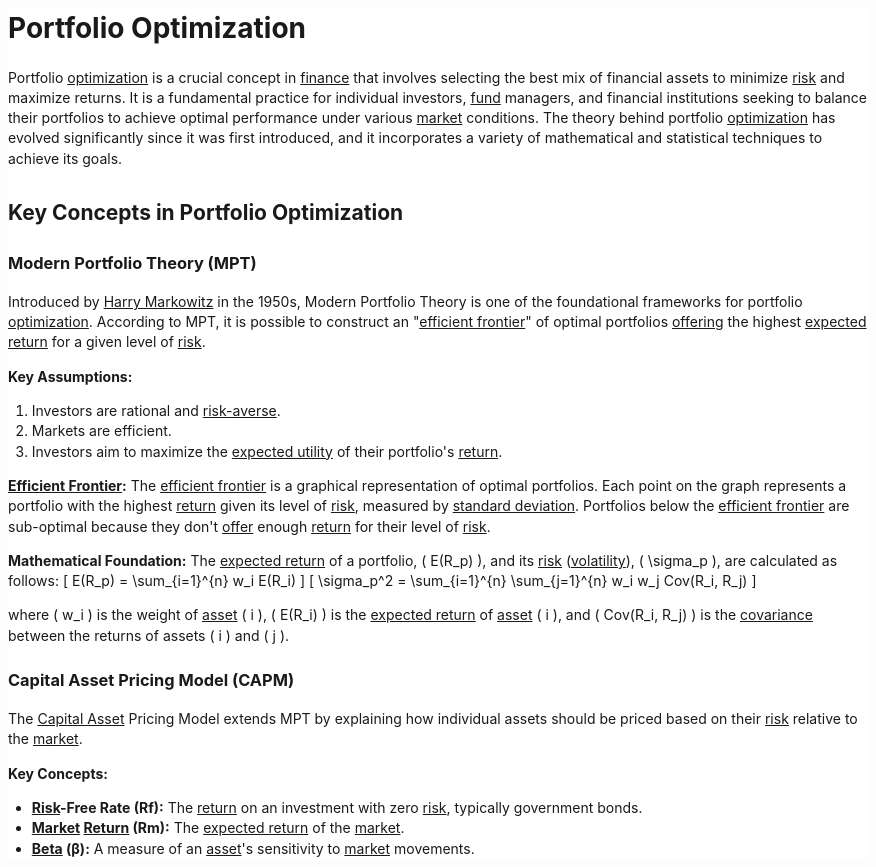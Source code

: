 # Portfolio Optimization

Portfolio [optimization](../o/optimization.md) is a crucial concept in [finance](../f/finance.md) that involves selecting the best mix of financial assets to minimize [risk](../r/risk.md) and maximize returns. It is a fundamental practice for individual investors, [fund](../f/fund.md) managers, and financial institutions seeking to balance their portfolios to achieve optimal performance under various [market](../m/market.md) conditions. The theory behind portfolio [optimization](../o/optimization.md) has evolved significantly since it was first introduced, and it incorporates a variety of mathematical and statistical techniques to achieve its goals.

## Key Concepts in Portfolio Optimization

### Modern Portfolio Theory (MPT)

Introduced by [Harry Markowitz](../h/harry_markowitz.md) in the 1950s, Modern Portfolio Theory is one of the foundational frameworks for portfolio [optimization](../o/optimization.md). According to MPT, it is possible to construct an "[efficient frontier](../e/efficient_frontier.md)" of optimal portfolios [offering](../o/offering.md) the highest [expected return](../e/expected_return.md) for a given level of [risk](../r/risk.md).

**Key Assumptions:**
1. Investors are rational and [risk-averse](../r/risk-averse.md).
2. Markets are efficient.
3. Investors aim to maximize the [expected utility](../e/expected_utility.md) of their portfolio's [return](../r/return.md).

**[Efficient Frontier](../e/efficient_frontier.md):**
The [efficient frontier](../e/efficient_frontier.md) is a graphical representation of optimal portfolios. Each point on the graph represents a portfolio with the highest [return](../r/return.md) given its level of [risk](../r/risk.md), measured by [standard deviation](../s/standard_deviation.md). Portfolios below the [efficient frontier](../e/efficient_frontier.md) are sub-optimal because they don't [offer](../o/offer.md) enough [return](../r/return.md) for their level of [risk](../r/risk.md).

**Mathematical Foundation:**
The [expected return](../e/expected_return.md) of a portfolio, \( E(R_p) \), and its [risk](../r/risk.md) ([volatility](../v/volatility.md)), \( \sigma_p \), are calculated as follows:
\[ E(R_p) = \sum_{i=1}^{n} w_i E(R_i) \]
\[ \sigma_p^2 = \sum_{i=1}^{n} \sum_{j=1}^{n} w_i w_j Cov(R_i, R_j) \]

where \( w_i \) is the weight of [asset](../a/asset.md) \( i \), \( E(R_i) \) is the [expected return](../e/expected_return.md) of [asset](../a/asset.md) \( i \), and \( Cov(R_i, R_j) \) is the [covariance](../c/covariance.md) between the returns of assets \( i \) and \( j \).

### Capital Asset Pricing Model (CAPM)

The [Capital Asset](../c/capital_asset.md) Pricing Model extends MPT by explaining how individual assets should be priced based on their [risk](../r/risk.md) relative to the [market](../m/market.md).

**Key Concepts:**
- **[Risk](../r/risk.md)-Free Rate (Rf):** The [return](../r/return.md) on an investment with zero [risk](../r/risk.md), typically government bonds.
- **[Market](../m/market.md) [Return](../r/return.md) (Rm):** The [expected return](../e/expected_return.md) of the [market](../m/market.md).
- **[Beta](../b/beta.md) (β):** A measure of an [asset](../a/asset.md)'s sensitivity to [market](../m/market.md) movements.
